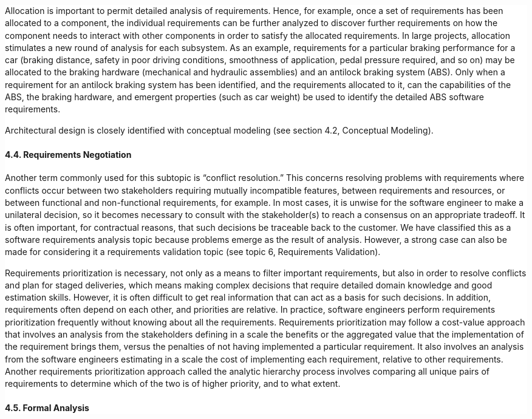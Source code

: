 Allocation is important to permit detailed analysis of requirements. Hence, for
example, once a set of requirements has been allocated to a component, the
individual requirements can be further analyzed to discover further
requirements on how the component needs to interact with other components in
order to satisfy the allocated requirements. In large projects, allocation
stimulates a new round of analysis for each subsystem. As an example,
requirements for a particular braking performance for a car (braking distance,
safety in poor driving conditions, smoothness of application, pedal pressure
required, and so on) may be allocated to the braking hardware (mechanical and
hydraulic assemblies) and an antilock braking system (ABS). Only when a
requirement for an antilock braking system has been identified, and the
requirements allocated to it, can the capabilities of the ABS, the braking
hardware, and emergent properties (such as car weight) be used to identify
the detailed ABS software requirements.

Architectural design is closely identified with conceptual modeling (see
section 4.2, Conceptual Modeling).

#### 4.4. Requirements Negotiation

Another term commonly used for this subtopic is “conflict resolution.” This
concerns resolving problems with requirements where conflicts occur between two
stakeholders requiring mutually incompatible features, between requirements and
resources, or between functional and non-functional requirements, for example.
In most cases, it is unwise for the software engineer to make a unilateral
decision, so it becomes necessary to consult with the stakeholder(s) to reach a
consensus on an appropriate tradeoff. It is often important, for contractual
reasons, that such decisions be traceable back to the customer. We have
classified this as a software requirements analysis topic because problems
emerge as the result of analysis. However, a strong case can also be made for
considering it a requirements validation topic (see topic 6, Requirements
Validation).

Requirements prioritization is necessary, not only as a means to filter
important requirements, but also in order to resolve conflicts and plan for
staged deliveries, which means making complex decisions that require detailed
domain knowledge and good estimation skills. However, it is often difficult to
get real information that can act as a basis for such decisions. In addition,
requirements often depend on each other, and priorities are relative. In
practice, software engineers perform requirements prioritization frequently
without knowing about all the requirements. Requirements prioritization may
follow a cost-value approach that involves an analysis from the stakeholders
defining in a scale the benefits or the aggregated value that the
implementation of the requirement brings them, versus the penalties of not
having implemented a particular requirement. It also involves an analysis from
the software engineers estimating in a scale the cost of implementing each
requirement, relative to other requirements. Another requirements
prioritization approach called the analytic hierarchy process involves
comparing all unique pairs of requirements to determine which of the two is of
higher priority, and to what extent.

#### 4.5. Formal Analysis
